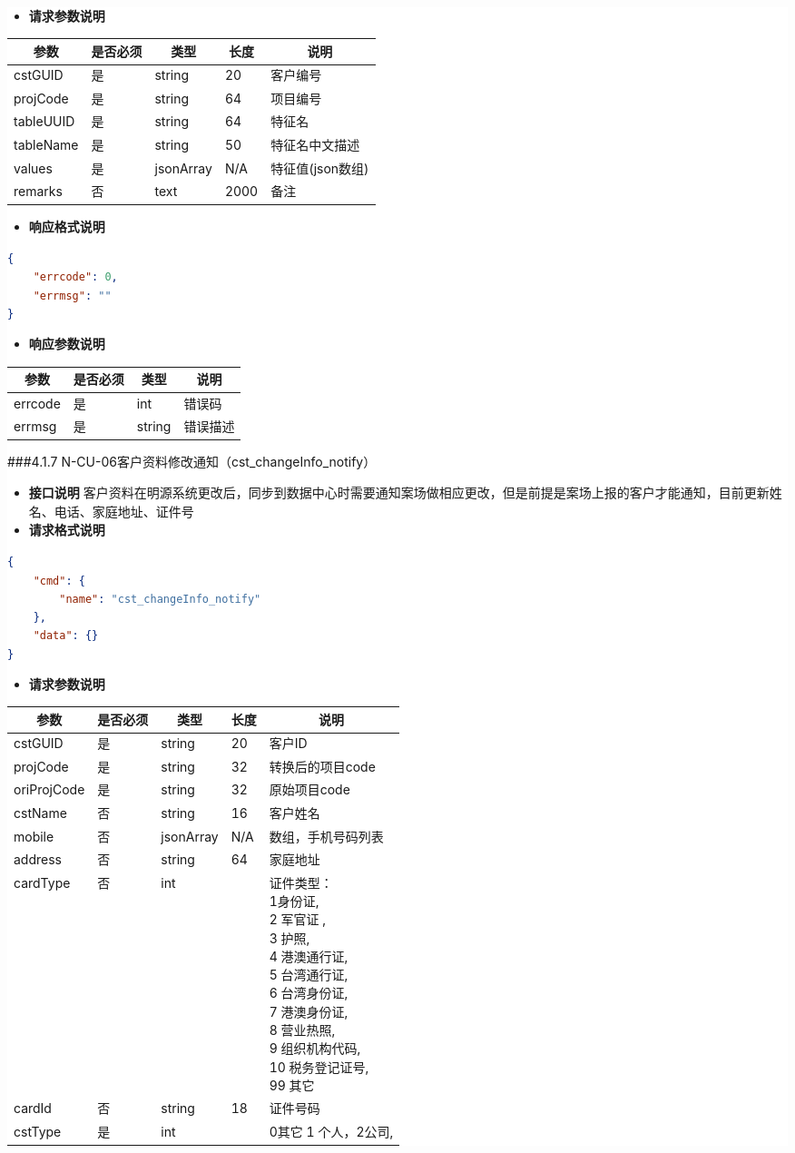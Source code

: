 + **请求参数说明**

| 参数      | 是否必须 | 类型   | 长度 | 说明             |
|-----------|----------|--------|------|------------------|
| cstGUID   | 是       | string | 20   | 客户编号         |
| projCode  | 是       | string | 64   | 项目编号         |
| tableUUID | 是       | string | 64   | 特征名           |
| tableName | 是       | string | 50   | 特征名中文描述   |
| values    | 是       | jsonArray  | N/A  | 特征值(json数组) |
| remarks   | 否       | text   | 2000 | 备注             |

+ **响应格式说明**

``` json
{
    "errcode": 0,
    "errmsg": ""
}
```

+ **响应参数说明**

| 参数    | 是否必须 | 类型   | 说明     |
|---------|----------|--------|----------|
| errcode | 是       | int    | 错误码   |
| errmsg  | 是       | string | 错误描述 |

###4.1.7	N-CU-06客户资料修改通知（cst_changeInfo_notify）
+ **接口说明**
客户资料在明源系统更改后，同步到数据中心时需要通知案场做相应更改，但是前提是案场上报的客户才能通知，目前更新姓名、电话、家庭地址、证件号
+ **请求格式说明**

``` json
{
    "cmd": {
        "name": "cst_changeInfo_notify"
    },
    "data": {}
}
```

+ **请求参数说明**

| 参数        | 是否必须 | 类型   | 长度 | 说明                 |
|-------------|----------|--------|------|----------------------|
| cstGUID     | 是       | string | 20   | 客户ID               |
| projCode    | 是       | string | 32   | 转换后的项目code     |
| oriProjCode | 是       | string | 32   | 原始项目code         |
| cstName     | 否       | string | 16   | 客户姓名             |
| mobile      | 否       | jsonArray  |  N/A    | 数组，手机号码列表   |
| address     | 否       | string | 64   | 家庭地址             |
| cardType    | 否       | int    |      | 证件类型：<br>1身份证,<br>2 军官证 ,<br>3 护照,<br>4 港澳通行证,<br>5 台湾通行证,<br>6 台湾身份证,<br>7 港澳身份证,<br>8 营业热照,<br>9 组织机构代码,<br>10 税务登记证号,<br>99 其它               |
| cardId      | 否       | string | 18   | 证件号码             |
| cstType     | 是       | int    |      | 0其它 1 个人，2公司, |
